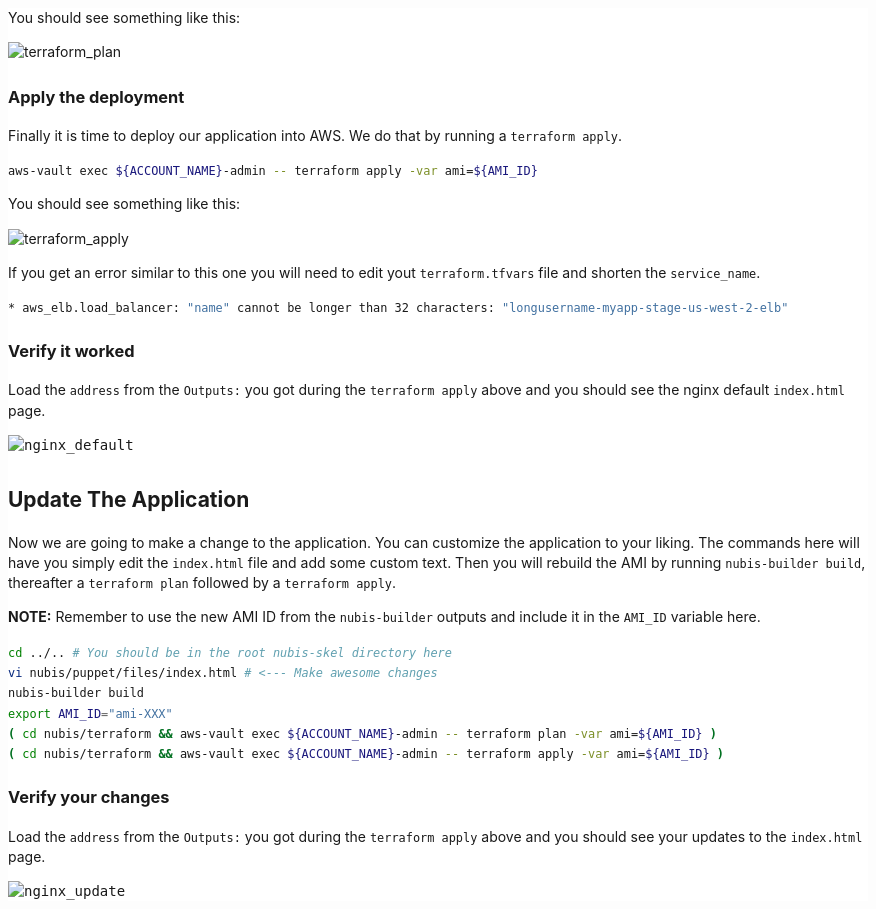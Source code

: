 You should see something like this:

![terraform_plan](../media/labs/nubis-skel-lab/terraform_plan.png "terraform_plan")

### Apply the deployment
Finally it is time to deploy our application into AWS. We do that by running a ```terraform apply```.

```bash
aws-vault exec ${ACCOUNT_NAME}-admin -- terraform apply -var ami=${AMI_ID}
```

You should see something like this:

![terraform_apply](../media/labs/nubis-skel-lab/terraform_apply.png "terraform_apply")

If you get an error similar to this one you will need to edit yout ```terraform.tfvars``` file and shorten the ```service_name```.

```bash
* aws_elb.load_balancer: "name" cannot be longer than 32 characters: "longusername-myapp-stage-us-west-2-elb"
```

### Verify it worked
Load the ```address``` from the ```Outputs:``` you got during the ```terraform apply``` above and you should see the nginx default ```index.html``` page.

<kbd>![nginx_default](../media/labs/nubis-skel-lab/nginx_default.png "nginx_default")</kbd>

## Update The Application
Now we are going to make a change to the application. You can customize the application to your liking. The commands here will have you simply edit the ```index.html``` file and add some custom text. Then you will rebuild the AMI by running ```nubis-builder build```, thereafter a ```terraform plan``` followed by a ```terraform apply```.

**NOTE:** Remember to use the new AMI ID from the ```nubis-builder``` outputs and include it in the ```AMI_ID``` variable here.

```bash
cd ../.. # You should be in the root nubis-skel directory here
vi nubis/puppet/files/index.html # <--- Make awesome changes
nubis-builder build
export AMI_ID="ami-XXX"
( cd nubis/terraform && aws-vault exec ${ACCOUNT_NAME}-admin -- terraform plan -var ami=${AMI_ID} )
( cd nubis/terraform && aws-vault exec ${ACCOUNT_NAME}-admin -- terraform apply -var ami=${AMI_ID} )
```

### Verify your changes
Load the ```address``` from the ```Outputs:``` you got during the ```terraform apply``` above and you should see your updates to the ```index.html``` page.

<kbd>![nginx_update](../media/labs/nubis-skel-lab/nginx_update.png "nginx_update")</kbd>
